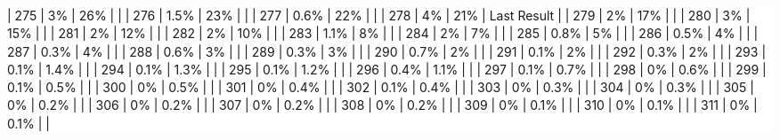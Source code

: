 | 275 | 3% | 26% |  |
| 276 | 1.5% | 23% |  |
| 277 | 0.6% | 22% |  |
| 278 | 4% | 21% | Last Result |
| 279 | 2% | 17% |  |
| 280 | 3% | 15% |  |
| 281 | 2% | 12% |  |
| 282 | 2% | 10% |  |
| 283 | 1.1% | 8% |  |
| 284 | 2% | 7% |  |
| 285 | 0.8% | 5% |  |
| 286 | 0.5% | 4% |  |
| 287 | 0.3% | 4% |  |
| 288 | 0.6% | 3% |  |
| 289 | 0.3% | 3% |  |
| 290 | 0.7% | 2% |  |
| 291 | 0.1% | 2% |  |
| 292 | 0.3% | 2% |  |
| 293 | 0.1% | 1.4% |  |
| 294 | 0.1% | 1.3% |  |
| 295 | 0.1% | 1.2% |  |
| 296 | 0.4% | 1.1% |  |
| 297 | 0.1% | 0.7% |  |
| 298 | 0% | 0.6% |  |
| 299 | 0.1% | 0.5% |  |
| 300 | 0% | 0.5% |  |
| 301 | 0% | 0.4% |  |
| 302 | 0.1% | 0.4% |  |
| 303 | 0% | 0.3% |  |
| 304 | 0% | 0.3% |  |
| 305 | 0% | 0.2% |  |
| 306 | 0% | 0.2% |  |
| 307 | 0% | 0.2% |  |
| 308 | 0% | 0.2% |  |
| 309 | 0% | 0.1% |  |
| 310 | 0% | 0.1% |  |
| 311 | 0% | 0.1% |  |